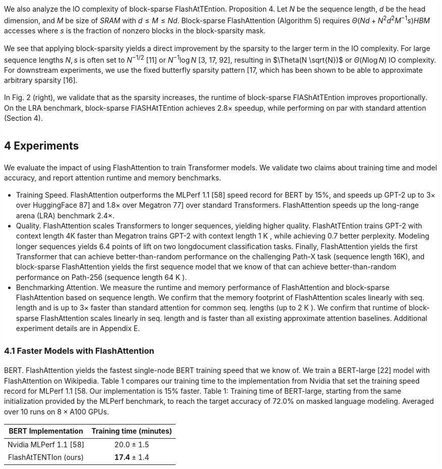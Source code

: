 We also analyze the IO complexity of block-sparse FlashAtTEntion.
Proposition 4. Let $N$ be the sequence length, $d$ be the head dimension, and $M$ be size of $S R A M$ with $d \leq M \leq N d$. Block-sparse FlashAttention (Algorithm 5) requires $\Theta\left(N d+N^{2} d^{2} M^{-1} s\right) H B M$ accesses where $s$ is the fraction of nonzero blocks in the block-sparsity mask.

We see that applying block-sparsity yields a direct improvement by the sparsity to the larger term in the IO complexity. For large sequence lengths $N, s$ is often set to $N^{-1 / 2}$ [11] or $N^{-1} \log N$ [3, 17, 92], resulting in $\Theta(N \sqrt{N})$ or $\Theta(N \log N)$ IO complexity. For downstream experiments, we use the fixed butterfly sparsity pattern [17, which has been shown to be able to approximate arbitrary sparsity [16].

In Fig. 2 (right), we validate that as the sparsity increases, the runtime of block-sparse FlAShAtTEntion improves proportionally. On the LRA benchmark, block-sparse FlASHAtTEntion achieves $2.8 \times$ speedup, while performing on par with standard attention (Section 4).

## 4 Experiments

We evaluate the impact of using FlashAttention to train Transformer models. We validate two claims about training time and model accuracy, and report attention runtime and memory benchmarks.

- Training Speed. FlashAttention outperforms the MLPerf 1.1 [58] speed record for BERT by 15\%, and speeds up GPT-2 up to $3 \times$ over HuggingFace 87] and $1.8 \times$ over Megatron 77] over standard Transformers. FlashAttention speeds up the long-range arena (LRA) benchmark $2.4 \times$.
- Quality. FlashAttention scales Transformers to longer sequences, yielding higher quality. FlashAtTEntion trains GPT-2 with context length 4K faster than Megatron trains GPT-2 with context length 1 K , while achieving 0.7 better perplexity. Modeling longer sequences yields 6.4 points of lift on two longdocument classification tasks. Finally, FlashAttention yields the first Transformer that can achieve better-than-random performance on the challenging Path-X task (sequence length 16K), and block-sparse FlashAttention yields the first sequence model that we know of that can achieve better-than-random performance on Path-256 (sequence length 64 K ).
- Benchmarking Attention. We measure the runtime and memory performance of FlashAttention and block-sparse FlashAttention based on sequence length. We confirm that the memory footprint of FlashAttention scales linearly with seq. length and is up to $3 \times$ faster than standard attention for common seq. lengths (up to 2 K ). We confirm that runtime of block-sparse FlashAttention scales linearly in seq. length and is faster than all existing approximate attention baselines.
Additional experiment details are in Appendix E.


### 4.1 Faster Models with FlashAttention

BERT. FlashAttention yields the fastest single-node BERT training speed that we know of. We train a BERT-large [22] model with FlashAttention on Wikipedia. Table 1 compares our training time to the implementation from Nvidia that set the training speed record for MLPerf 1.1 [58. Our implementation is $15 \%$ faster.
Table 1: Training time of BERT-large, starting from the same initialization provided by the MLPerf benchmark, to reach the target accuracy of $72.0 \%$ on masked language modeling. Averaged over 10 runs on $8 \times \mathrm{A} 100$ GPUs.

| BERT Implementation | Training time (minutes) |
| :---: | :---: |
| Nvidia MLPerf 1.1 [58] | $20.0 \pm 1.5$ |
| FlashAtTENTIon (ours) | $\mathbf{1 7 . 4} \pm 1.4$ |
